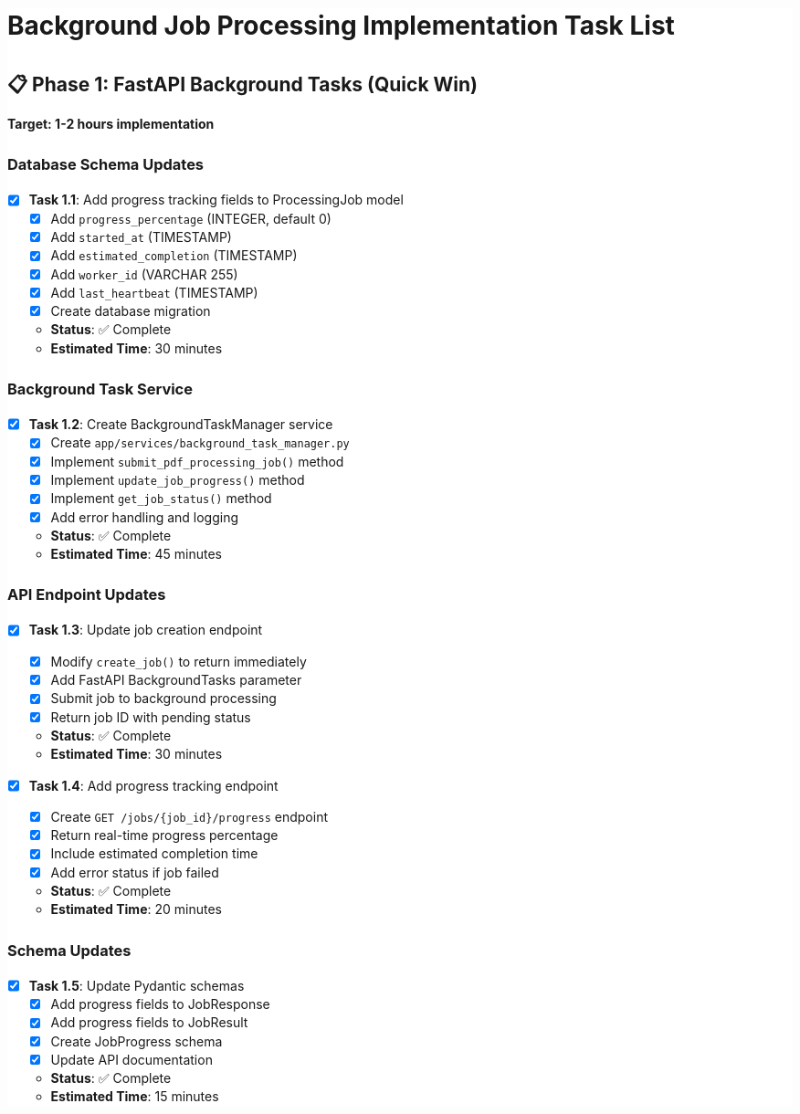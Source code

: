 # Background Job Processing Implementation Task List

## 📋 **Phase 1: FastAPI Background Tasks (Quick Win)**
**Target: 1-2 hours implementation**

### **Database Schema Updates**
- [x] **Task 1.1**: Add progress tracking fields to ProcessingJob model
  - [x] Add `progress_percentage` (INTEGER, default 0)
  - [x] Add `started_at` (TIMESTAMP)
  - [x] Add `estimated_completion` (TIMESTAMP)
  - [x] Add `worker_id` (VARCHAR 255)
  - [x] Add `last_heartbeat` (TIMESTAMP)
  - [x] Create database migration
  - **Status**: ✅ Complete
  - **Estimated Time**: 30 minutes

### **Background Task Service**
- [x] **Task 1.2**: Create BackgroundTaskManager service
  - [x] Create `app/services/background_task_manager.py`
  - [x] Implement `submit_pdf_processing_job()` method
  - [x] Implement `update_job_progress()` method
  - [x] Implement `get_job_status()` method
  - [x] Add error handling and logging
  - **Status**: ✅ Complete
  - **Estimated Time**: 45 minutes

### **API Endpoint Updates**
- [x] **Task 1.3**: Update job creation endpoint
  - [x] Modify `create_job()` to return immediately
  - [x] Add FastAPI BackgroundTasks parameter
  - [x] Submit job to background processing
  - [x] Return job ID with pending status
  - **Status**: ✅ Complete
  - **Estimated Time**: 30 minutes

- [x] **Task 1.4**: Add progress tracking endpoint
  - [x] Create `GET /jobs/{job_id}/progress` endpoint
  - [x] Return real-time progress percentage
  - [x] Include estimated completion time
  - [x] Add error status if job failed
  - **Status**: ✅ Complete
  - **Estimated Time**: 20 minutes

### **Schema Updates**
- [x] **Task 1.5**: Update Pydantic schemas
  - [x] Add progress fields to JobResponse
  - [x] Add progress fields to JobResult
  - [x] Create JobProgress schema
  - [x] Update API documentation
  - **Status**: ✅ Complete
  - **Estimated Time**: 15 minutes
